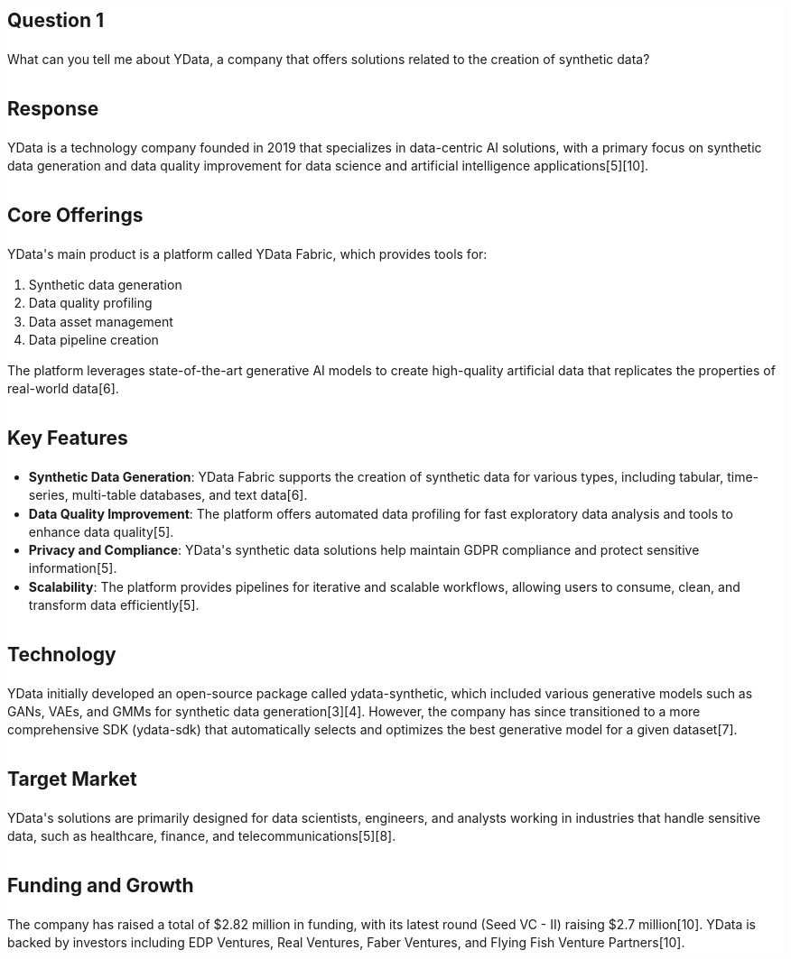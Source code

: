 ## Question 1

What can you tell me about YData, a company that offers solutions related to the creation of synthetic data?

## Response

YData is a technology company founded in 2019 that specializes in data-centric AI solutions, with a primary focus on synthetic data generation and data quality improvement for data science and artificial intelligence applications[5][10].

## Core Offerings

YData's main product is a platform called YData Fabric, which provides tools for:

1. Synthetic data generation
2. Data quality profiling
3. Data asset management
4. Data pipeline creation

The platform leverages state-of-the-art generative AI models to create high-quality artificial data that replicates the properties of real-world data[6].

## Key Features

- **Synthetic Data Generation**: YData Fabric supports the creation of synthetic data for various types, including tabular, time-series, multi-table databases, and text data[6].
- **Data Quality Improvement**: The platform offers automated data profiling for fast exploratory data analysis and tools to enhance data quality[5].
- **Privacy and Compliance**: YData's synthetic data solutions help maintain GDPR compliance and protect sensitive information[5].
- **Scalability**: The platform provides pipelines for iterative and scalable workflows, allowing users to consume, clean, and transform data efficiently[5].

## Technology

YData initially developed an open-source package called ydata-synthetic, which included various generative models such as GANs, VAEs, and GMMs for synthetic data generation[3][4]. However, the company has since transitioned to a more comprehensive SDK (ydata-sdk) that automatically selects and optimizes the best generative model for a given dataset[7].

## Target Market

YData's solutions are primarily designed for data scientists, engineers, and analysts working in industries that handle sensitive data, such as healthcare, finance, and telecommunications[5][8].

## Funding and Growth

The company has raised a total of $2.82 million in funding, with its latest round (Seed VC - II) raising $2.7 million[10]. YData is backed by investors including EDP Ventures, Real Ventures, Faber Ventures, and Flying Fish Venture Partners[10].
